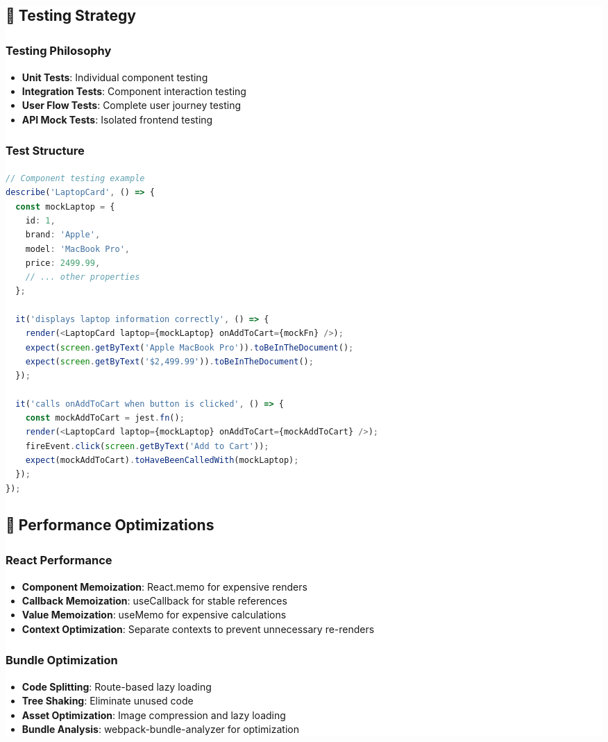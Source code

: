 ## 🧪 Testing Strategy

### Testing Philosophy
- **Unit Tests**: Individual component testing
- **Integration Tests**: Component interaction testing
- **User Flow Tests**: Complete user journey testing
- **API Mock Tests**: Isolated frontend testing

### Test Structure
```typescript
// Component testing example
describe('LaptopCard', () => {
  const mockLaptop = {
    id: 1,
    brand: 'Apple',
    model: 'MacBook Pro',
    price: 2499.99,
    // ... other properties
  };

  it('displays laptop information correctly', () => {
    render(<LaptopCard laptop={mockLaptop} onAddToCart={mockFn} />);
    expect(screen.getByText('Apple MacBook Pro')).toBeInTheDocument();
    expect(screen.getByText('$2,499.99')).toBeInTheDocument();
  });

  it('calls onAddToCart when button is clicked', () => {
    const mockAddToCart = jest.fn();
    render(<LaptopCard laptop={mockLaptop} onAddToCart={mockAddToCart} />);
    fireEvent.click(screen.getByText('Add to Cart'));
    expect(mockAddToCart).toHaveBeenCalledWith(mockLaptop);
  });
});
```

## 🚀 Performance Optimizations

### React Performance
- **Component Memoization**: React.memo for expensive renders
- **Callback Memoization**: useCallback for stable references
- **Value Memoization**: useMemo for expensive calculations
- **Context Optimization**: Separate contexts to prevent unnecessary re-renders

### Bundle Optimization
- **Code Splitting**: Route-based lazy loading
- **Tree Shaking**: Eliminate unused code
- **Asset Optimization**: Image compression and lazy loading
- **Bundle Analysis**: webpack-bundle-analyzer for optimization
